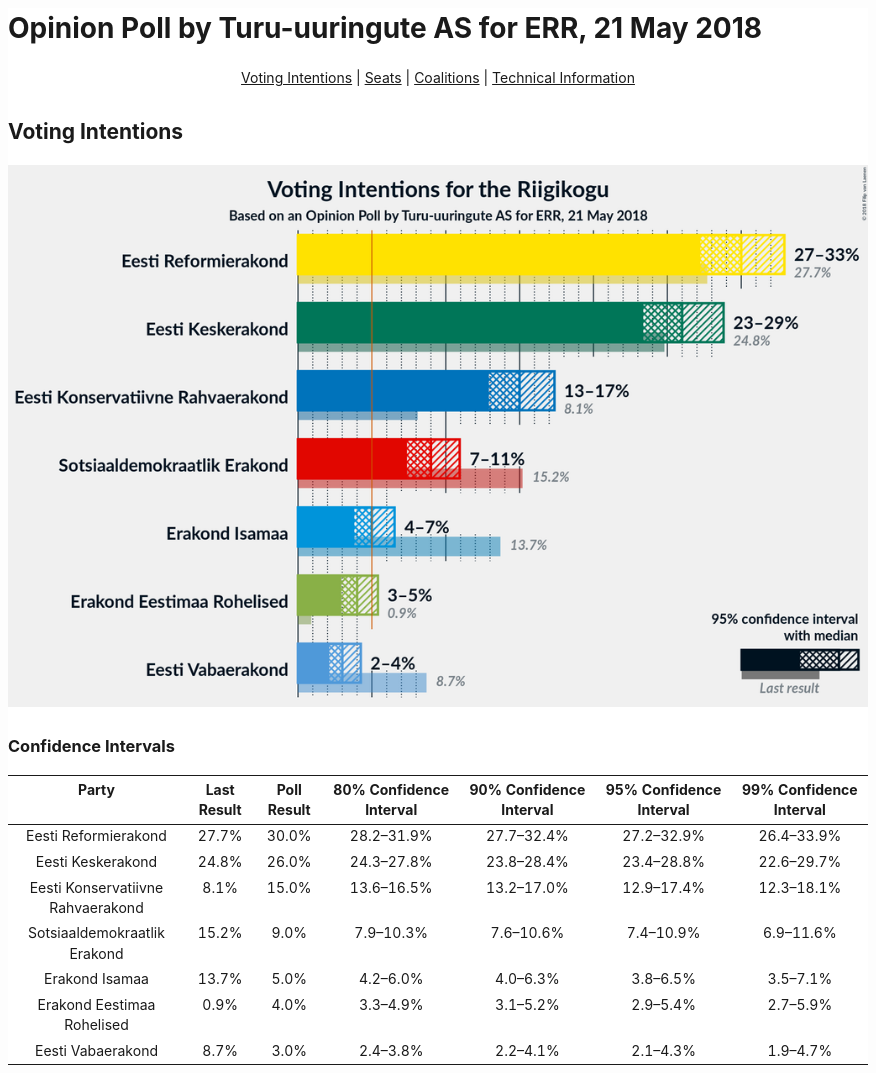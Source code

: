 # Opinion Poll by Turu-uuringute AS for ERR, 21 May 2018

<p align="center"><a href="#voting-intentions">Voting Intentions</a> | <a href="#seats">Seats</a> | <a href="#coalitions">Coalitions</a> | <a href="#technical-information">Technical Information</a></p>

## Voting Intentions

![Graph with voting intentions not yet produced](2018-05-21-Turu-uuringuteAS.png "Voting Intentions")

### Confidence Intervals

| Party | Last Result | Poll Result | 80% Confidence Interval | 90% Confidence Interval | 95% Confidence Interval | 99% Confidence Interval |
|:-----:|:-----------:|:-----------:|:-----------------------:|:-----------------------:|:-----------------------:|:-----------------------:|
| Eesti Reformierakond | 27.7% | 30.0% | 28.2–31.9% |27.7–32.4% |27.2–32.9% |26.4–33.9% |
| Eesti Keskerakond | 24.8% | 26.0% | 24.3–27.8% |23.8–28.4% |23.4–28.8% |22.6–29.7% |
| Eesti Konservatiivne Rahvaerakond | 8.1% | 15.0% | 13.6–16.5% |13.2–17.0% |12.9–17.4% |12.3–18.1% |
| Sotsiaaldemokraatlik Erakond | 15.2% | 9.0% | 7.9–10.3% |7.6–10.6% |7.4–10.9% |6.9–11.6% |
| Erakond Isamaa | 13.7% | 5.0% | 4.2–6.0% |4.0–6.3% |3.8–6.5% |3.5–7.1% |
| Erakond Eestimaa Rohelised | 0.9% | 4.0% | 3.3–4.9% |3.1–5.2% |2.9–5.4% |2.7–5.9% |
| Eesti Vabaerakond | 8.7% | 3.0% | 2.4–3.8% |2.2–4.1% |2.1–4.3% |1.9–4.7% |
